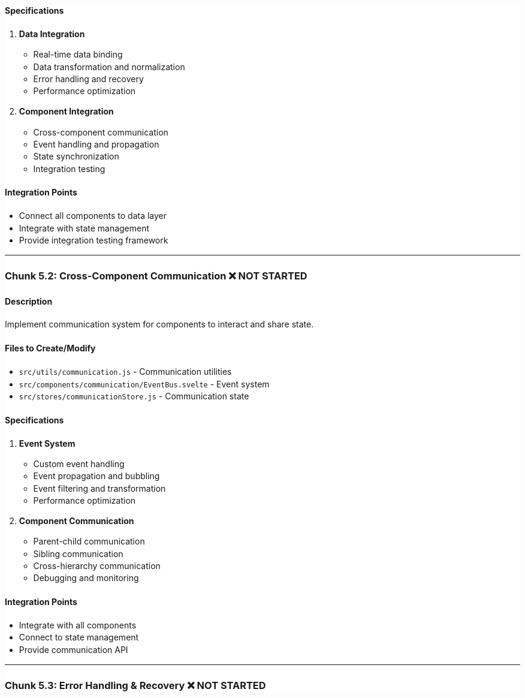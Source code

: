 #### Specifications
1. **Data Integration**
   - Real-time data binding
   - Data transformation and normalization
   - Error handling and recovery
   - Performance optimization

2. **Component Integration**
   - Cross-component communication
   - Event handling and propagation
   - State synchronization
   - Integration testing

#### Integration Points
- Connect all components to data layer
- Integrate with state management
- Provide integration testing framework

---

### Chunk 5.2: Cross-Component Communication ❌ NOT STARTED

#### Description
Implement communication system for components to interact and share state.

#### Files to Create/Modify
- `src/utils/communication.js` - Communication utilities
- `src/components/communication/EventBus.svelte` - Event system
- `src/stores/communicationStore.js` - Communication state

#### Specifications
1. **Event System**
   - Custom event handling
   - Event propagation and bubbling
   - Event filtering and transformation
   - Performance optimization

2. **Component Communication**
   - Parent-child communication
   - Sibling communication
   - Cross-hierarchy communication
   - Debugging and monitoring

#### Integration Points
- Integrate with all components
- Connect to state management
- Provide communication API

---

### Chunk 5.3: Error Handling & Recovery ❌ NOT STARTED

